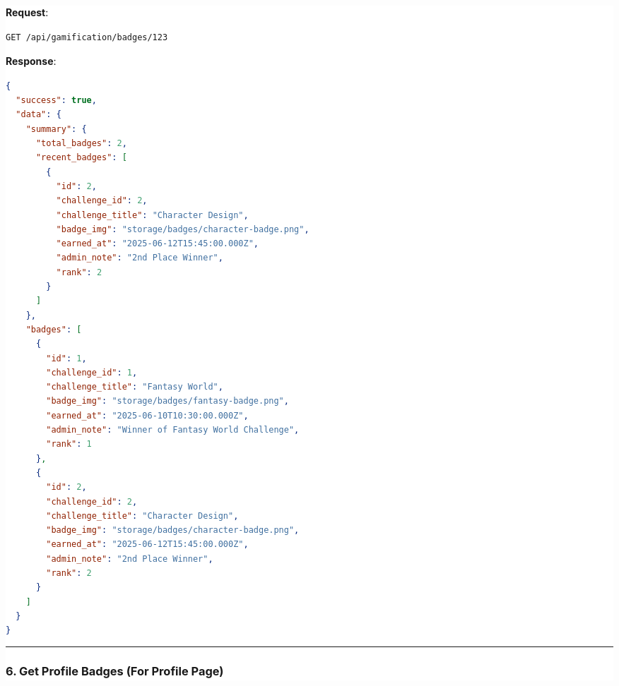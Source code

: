 **Request**:

```http
GET /api/gamification/badges/123
```

**Response**:

```json
{
  "success": true,
  "data": {
    "summary": {
      "total_badges": 2,
      "recent_badges": [
        {
          "id": 2,
          "challenge_id": 2,
          "challenge_title": "Character Design",
          "badge_img": "storage/badges/character-badge.png",
          "earned_at": "2025-06-12T15:45:00.000Z",
          "admin_note": "2nd Place Winner",
          "rank": 2
        }
      ]
    },
    "badges": [
      {
        "id": 1,
        "challenge_id": 1,
        "challenge_title": "Fantasy World",
        "badge_img": "storage/badges/fantasy-badge.png",
        "earned_at": "2025-06-10T10:30:00.000Z",
        "admin_note": "Winner of Fantasy World Challenge",
        "rank": 1
      },
      {
        "id": 2,
        "challenge_id": 2,
        "challenge_title": "Character Design",
        "badge_img": "storage/badges/character-badge.png",
        "earned_at": "2025-06-12T15:45:00.000Z",
        "admin_note": "2nd Place Winner",
        "rank": 2
      }
    ]
  }
}
```

---

### 6. Get Profile Badges (For Profile Page)
